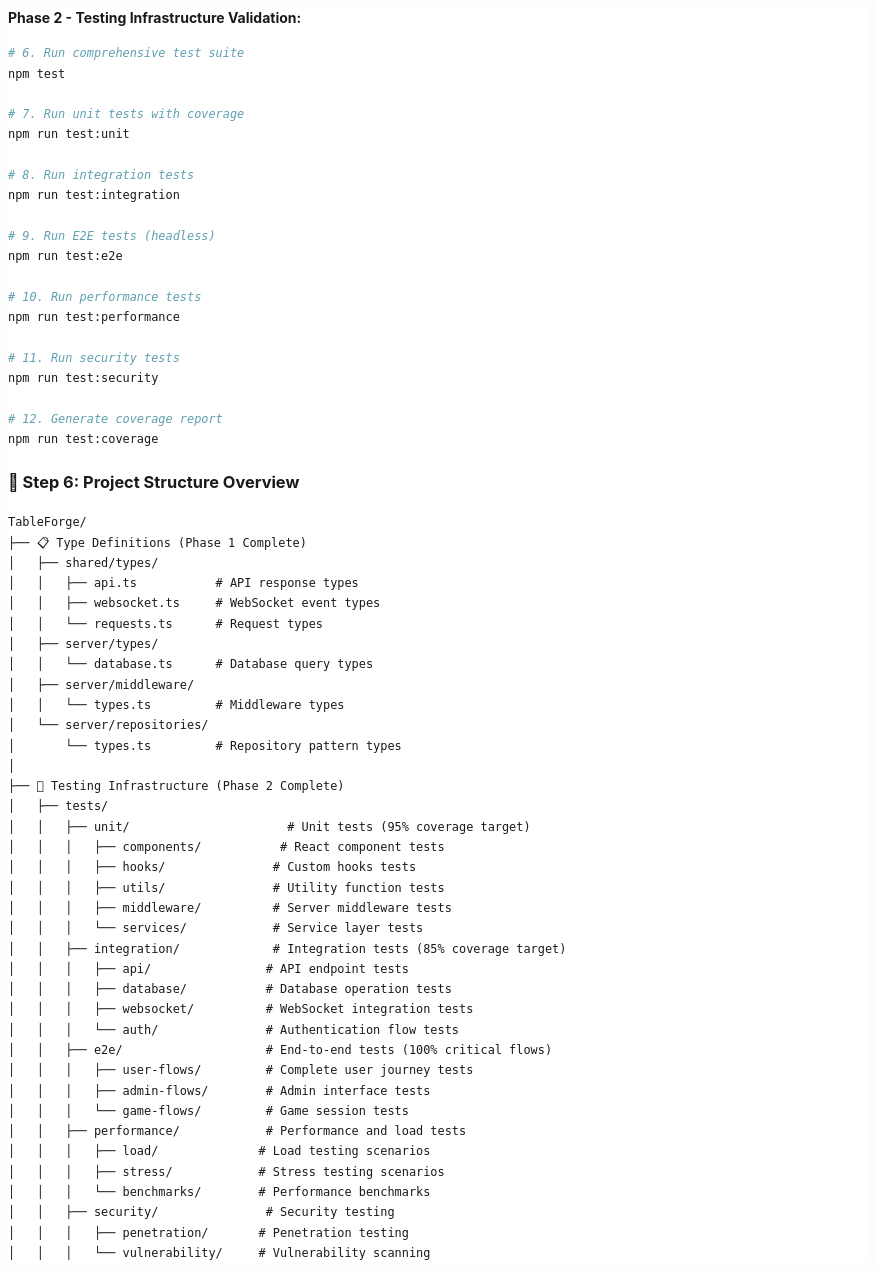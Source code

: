 **Phase 2 - Testing Infrastructure Validation:**
```bash
# 6. Run comprehensive test suite
npm test

# 7. Run unit tests with coverage
npm run test:unit

# 8. Run integration tests
npm run test:integration

# 9. Run E2E tests (headless)
npm run test:e2e

# 10. Run performance tests
npm run test:performance

# 11. Run security tests
npm run test:security

# 12. Generate coverage report
npm run test:coverage
```

### 📁 Step 6: Project Structure Overview

```
TableForge/
├── 📋 Type Definitions (Phase 1 Complete)
│   ├── shared/types/
│   │   ├── api.ts           # API response types
│   │   ├── websocket.ts     # WebSocket event types
│   │   └── requests.ts      # Request types
│   ├── server/types/
│   │   └── database.ts      # Database query types
│   ├── server/middleware/
│   │   └── types.ts         # Middleware types
│   └── server/repositories/
│       └── types.ts         # Repository pattern types
│
├── 🧪 Testing Infrastructure (Phase 2 Complete)
│   ├── tests/
│   │   ├── unit/                      # Unit tests (95% coverage target)
│   │   │   ├── components/           # React component tests
│   │   │   ├── hooks/               # Custom hooks tests
│   │   │   ├── utils/               # Utility function tests
│   │   │   ├── middleware/          # Server middleware tests
│   │   │   └── services/            # Service layer tests
│   │   ├── integration/             # Integration tests (85% coverage target)
│   │   │   ├── api/                # API endpoint tests
│   │   │   ├── database/           # Database operation tests
│   │   │   ├── websocket/          # WebSocket integration tests
│   │   │   └── auth/               # Authentication flow tests
│   │   ├── e2e/                    # End-to-end tests (100% critical flows)
│   │   │   ├── user-flows/         # Complete user journey tests
│   │   │   ├── admin-flows/        # Admin interface tests
│   │   │   └── game-flows/         # Game session tests
│   │   ├── performance/            # Performance and load tests
│   │   │   ├── load/              # Load testing scenarios
│   │   │   ├── stress/            # Stress testing scenarios
│   │   │   └── benchmarks/        # Performance benchmarks
│   │   ├── security/               # Security testing
│   │   │   ├── penetration/       # Penetration testing
│   │   │   └── vulnerability/     # Vulnerability scanning
```